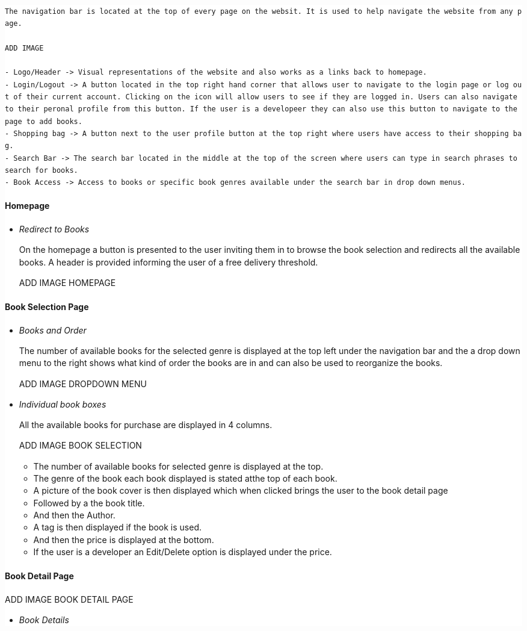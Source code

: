     The navigation bar is located at the top of every page on the websit. It is used to help navigate the website from any page. 

    ADD IMAGE

    - Logo/Header -> Visual representations of the website and also works as a links back to homepage.
    - Login/Logout -> A button located in the top right hand corner that allows user to navigate to the login page or log out of their current account. Clicking on the icon will allow users to see if they are logged in. Users can also navigate to their peronal profile from this button. If the user is a developeer they can also use this button to navigate to the page to add books.
    - Shopping bag -> A button next to the user profile button at the top right where users have access to their shopping bag.  
    - Search Bar -> The search bar located in the middle at the top of the screen where users can type in search phrases to search for books.
    - Book Access -> Access to books or specific book genres available under the search bar in drop down menus.

#### **Homepage**
- *Redirect to Books*

    On the homepage a button is presented to the user inviting them in to browse the book selection and redirects all the available books. A header is provided informing the user of a free delivery threshold.

    ADD IMAGE HOMEPAGE

#### **Book Selection Page**
- *Books and Order*
    
    The number of available books for the selected genre is displayed at the top left under the navigation bar and the a drop down menu to the right shows what kind of order the books are in and can also be used to reorganize the books.

    ADD IMAGE DROPDOWN MENU

- *Individual book boxes*

    All the available books for purchase are displayed in 4 columns.

    ADD IMAGE BOOK SELECTION

    - The number of available books for selected genre is displayed at the top.
    - The genre of the book each book displayed is stated atthe top of each book.
    - A picture of the book cover is then displayed which when clicked brings the user to the book detail page
    - Followed by a the book title.
    - And then the Author.
    - A tag is then displayed if the book is used.
    - And then the price is displayed at the bottom.
    - If the user is a developer an Edit/Delete option is displayed under the price.

#### **Book Detail Page**

ADD IMAGE BOOK DETAIL PAGE

- *Book Details*
